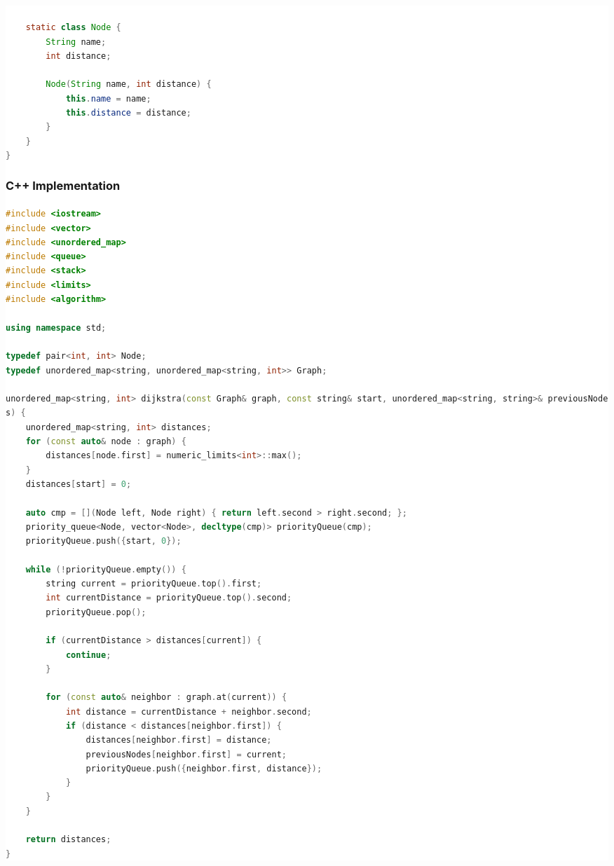 ```java

    static class Node {
        String name;
        int distance;

        Node(String name, int distance) {
            this.name = name;
            this.distance = distance;
        }
    }
}
```

### C++ Implementation

```cpp
#include <iostream>
#include <vector>
#include <unordered_map>
#include <queue>
#include <stack>
#include <limits>
#include <algorithm>

using namespace std;

typedef pair<int, int> Node;
typedef unordered_map<string, unordered_map<string, int>> Graph;

unordered_map<string, int> dijkstra(const Graph& graph, const string& start, unordered_map<string, string>& previousNodes) {
    unordered_map<string, int> distances;
    for (const auto& node : graph) {
        distances[node.first] = numeric_limits<int>::max();
    }
    distances[start] = 0;
    
    auto cmp = [](Node left, Node right) { return left.second > right.second; };
    priority_queue<Node, vector<Node>, decltype(cmp)> priorityQueue(cmp);
    priorityQueue.push({start, 0});
    
    while (!priorityQueue.empty()) {
        string current = priorityQueue.top().first;
        int currentDistance = priorityQueue.top().second;
        priorityQueue.pop();
        
        if (currentDistance > distances[current]) {
            continue;
        }
        
        for (const auto& neighbor : graph.at(current)) {
            int distance = currentDistance + neighbor.second;
            if (distance < distances[neighbor.first]) {
                distances[neighbor.first] = distance;
                previousNodes[neighbor.first] = current;
                priorityQueue.push({neighbor.first, distance});
            }
        }
    }
    
    return distances;
}

```
